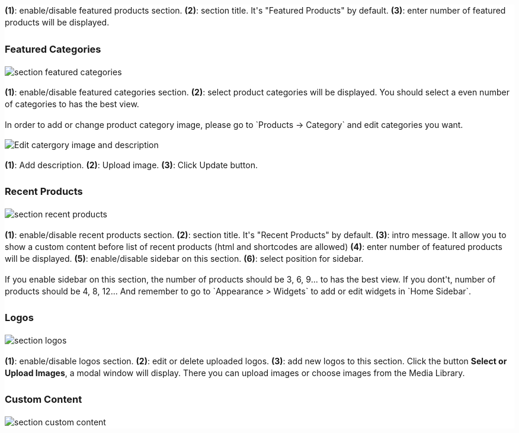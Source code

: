 **(1)**: enable/disable featured products section.
**(2)**: section title. It's "Featured Products" by default.
**(3)**: enter number of featured products will be displayed.


### Featured Categories

![section featured categories](http://docs.fitwp.com/glamo/section-featured-categories.png)

**(1)**: enable/disable featured categories section.
**(2)**: select product categories will be displayed. You should select a even number of categories to has the best view.

<div class="alert">In order to add or change product category image, please go to `Products -> Category` and edit categories you want.</div>

![Edit catergory image and description](http://docs.fitwp.com/glamo/edit-product-category.jpg)

**(1)**: Add description.
**(2)**: Upload image.
**(3)**: Click Update button.


### Recent Products

![section recent products](http://docs.fitwp.com/glamo/section-recent-products.png)

**(1)**: enable/disable recent products section.
**(2)**: section title. It's "Recent Products" by default.
**(3)**: intro message. It allow you to show a custom content before list of recent products (html and shortcodes are allowed)
**(4)**: enter number of featured products will be displayed.
**(5)**: enable/disable sidebar on this section.
**(6)**: select position for sidebar.

<div class="alert">If you enable sidebar on this section, the number of products should be 3, 6, 9... to has the best view. If you dont't, number of products should be 4, 8, 12... And remember to go to `Appearance > Widgets` to add or edit widgets in `Home Sidebar`.</div>


### Logos

![section logos](http://docs.fitwp.com/glamo/section-logos.png)

**(1)**: enable/disable logos section.
**(2)**: edit or delete uploaded logos.
**(3)**: add new logos to this section. Click the button **Select or Upload Images**, a modal window will display. There you can upload images or choose images from the Media Library.


### Custom Content

![section custom content](http://docs.fitwp.com/glamo/section-custom-content.png)
